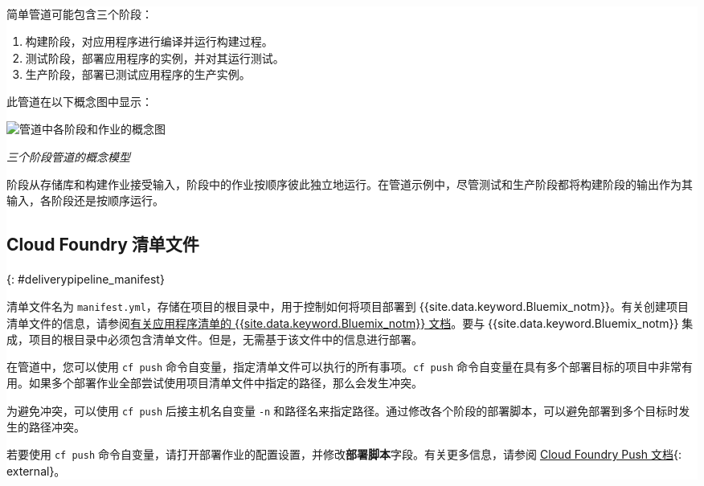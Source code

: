 简单管道可能包含三个阶段：

1. 构建阶段，对应用程序进行编译并运行构建过程。
2. 测试阶段，部署应用程序的实例，并对其运行测试。
3. 生产阶段，部署已测试应用程序的生产实例。

此管道在以下概念图中显示：

![管道中各阶段和作业的概念图](images/diagram.jpg)

*三个阶段管道的概念模型*

阶段从存储库和构建作业接受输入，阶段中的作业按顺序彼此独立地运行。在管道示例中，尽管测试和生产阶段都将构建阶段的输出作为其输入，各阶段还是按顺序运行。

## Cloud Foundry 清单文件
{: #deliverypipeline_manifest}

清单文件名为 `manifest.yml`，存储在项目的根目录中，用于控制如何将项目部署到 {{site.data.keyword.Bluemix_notm}}。有关创建项目清单文件的信息，请参阅[有关应用程序清单的 {{site.data.keyword.Bluemix_notm}} 文档](/docs/cloud-foundry?topic=cloud-foundry-deploy_apps#appmanifest)。要与 {{site.data.keyword.Bluemix_notm}} 集成，项目的根目录中必须包含清单文件。但是，无需基于该文件中的信息进行部署。

在管道中，您可以使用 `cf push` 命令自变量，指定清单文件可以执行的所有事项。`cf push` 命令自变量在具有多个部署目标的项目中非常有用。如果多个部署作业全部尝试使用项目清单文件中指定的路径，那么会发生冲突。

为避免冲突，可以使用 `cf push` 后接主机名自变量 `-n` 和路径名来指定路径。通过修改各个阶段的部署脚本，可以避免部署到多个目标时发生的路径冲突。

若要使用 `cf push` 命令自变量，请打开部署作业的配置设置，并修改**部署脚本**字段。有关更多信息，请参阅 [Cloud Foundry Push 文档](http://docs.cloudfoundry.org/devguide/installcf/whats-new-v6.html#push){: external}。
